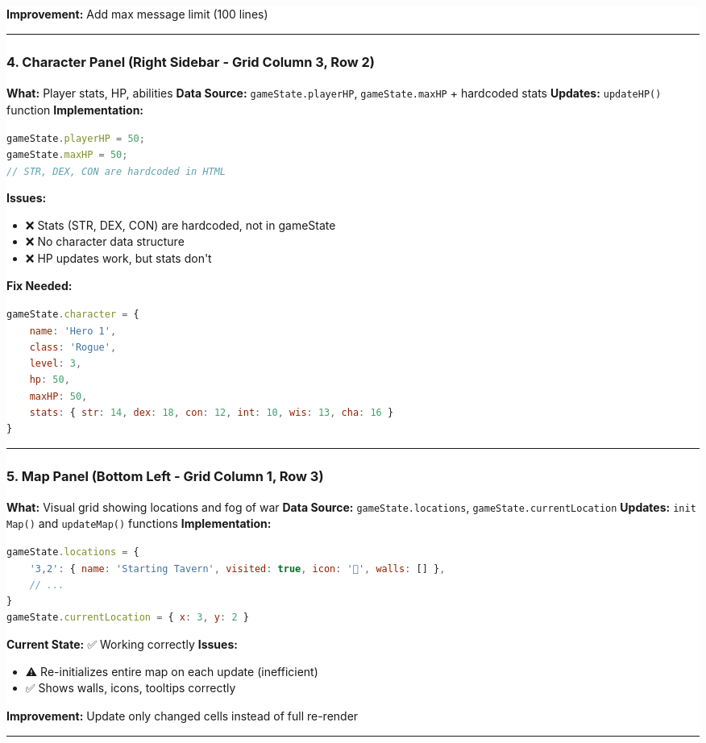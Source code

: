 **Improvement:** Add max message limit (100 lines)

---

### 4. **Character Panel** (Right Sidebar - Grid Column 3, Row 2)
**What:** Player stats, HP, abilities
**Data Source:** `gameState.playerHP`, `gameState.maxHP` + hardcoded stats
**Updates:** `updateHP()` function
**Implementation:**
```javascript
gameState.playerHP = 50;
gameState.maxHP = 50;
// STR, DEX, CON are hardcoded in HTML
```
**Issues:**
- ❌ Stats (STR, DEX, CON) are hardcoded, not in gameState
- ❌ No character data structure
- ❌ HP updates work, but stats don't

**Fix Needed:**
```javascript
gameState.character = {
    name: 'Hero 1',
    class: 'Rogue',
    level: 3,
    hp: 50,
    maxHP: 50,
    stats: { str: 14, dex: 18, con: 12, int: 10, wis: 13, cha: 16 }
}
```

---

### 5. **Map Panel** (Bottom Left - Grid Column 1, Row 3)
**What:** Visual grid showing locations and fog of war
**Data Source:** `gameState.locations`, `gameState.currentLocation`
**Updates:** `initMap()` and `updateMap()` functions
**Implementation:**
```javascript
gameState.locations = {
    '3,2': { name: 'Starting Tavern', visited: true, icon: '🍺', walls: [] },
    // ...
}
gameState.currentLocation = { x: 3, y: 2 }
```
**Current State:** ✅ Working correctly
**Issues:**
- ⚠️ Re-initializes entire map on each update (inefficient)
- ✅ Shows walls, icons, tooltips correctly

**Improvement:** Update only changed cells instead of full re-render

---
